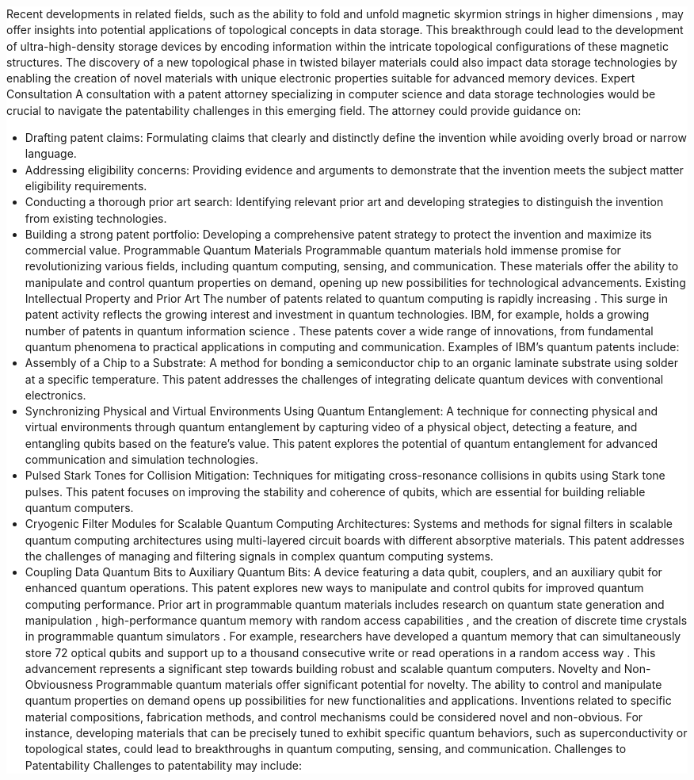 Recent developments in related fields, such as the ability to fold and unfold magnetic skyrmion strings in higher dimensions , may offer insights into potential applications of topological concepts in data storage. This breakthrough could lead to the development of ultra-high-density storage devices by encoding information within the intricate topological configurations of these magnetic structures. The discovery of a new topological phase in twisted bilayer materials could also impact data storage technologies by enabling the creation of novel materials with unique electronic properties suitable for advanced memory devices.
Expert Consultation
A consultation with a patent attorney specializing in computer science and data storage technologies would be crucial to navigate the patentability challenges in this emerging field. The attorney could provide guidance on:
 - Drafting patent claims: Formulating claims that clearly and distinctly define the invention while avoiding overly broad or narrow language.
 - Addressing eligibility concerns: Providing evidence and arguments to demonstrate that the invention meets the subject matter eligibility requirements.
 - Conducting a thorough prior art search: Identifying relevant prior art and developing strategies to distinguish the invention from existing technologies.
 - Building a strong patent portfolio: Developing a comprehensive patent strategy to protect the invention and maximize its commercial value.
Programmable Quantum Materials
Programmable quantum materials hold immense promise for revolutionizing various fields, including quantum computing, sensing, and communication. These materials offer the ability to manipulate and control quantum properties on demand, opening up new possibilities for technological advancements.
Existing Intellectual Property and Prior Art
The number of patents related to quantum computing is rapidly increasing . This surge in patent activity reflects the growing interest and investment in quantum technologies. IBM, for example, holds a growing number of patents in quantum information science . These patents cover a wide range of innovations, from fundamental quantum phenomena to practical applications in computing and communication. Examples of IBM’s quantum patents include:
 - Assembly of a Chip to a Substrate: A method for bonding a semiconductor chip to an organic laminate substrate using solder at a specific temperature. This patent addresses the challenges of integrating delicate quantum devices with conventional electronics.
 - Synchronizing Physical and Virtual Environments Using Quantum Entanglement: A technique for connecting physical and virtual environments through quantum entanglement by capturing video of a physical object, detecting a feature, and entangling qubits based on the feature’s value. This patent explores the potential of quantum entanglement for advanced communication and simulation technologies.
 - Pulsed Stark Tones for Collision Mitigation: Techniques for mitigating cross-resonance collisions in qubits using Stark tone pulses. This patent focuses on improving the stability and coherence of qubits, which are essential for building reliable quantum computers.
 - Cryogenic Filter Modules for Scalable Quantum Computing Architectures: Systems and methods for signal filters in scalable quantum computing architectures using multi-layered circuit boards with different absorptive materials. This patent addresses the challenges of managing and filtering signals in complex quantum computing systems.
 - Coupling Data Quantum Bits to Auxiliary Quantum Bits: A device featuring a data qubit, couplers, and an auxiliary qubit for enhanced quantum operations. This patent explores new ways to manipulate and control qubits for improved quantum computing performance.
Prior art in programmable quantum materials includes research on quantum state generation and manipulation , high-performance quantum memory with random access capabilities , and the creation of discrete time crystals in programmable quantum simulators . For example, researchers have developed a quantum memory that can simultaneously store 72 optical qubits and support up to a thousand consecutive write or read operations in a random access way . This advancement represents a significant step towards building robust and scalable quantum computers.
Novelty and Non-Obviousness
Programmable quantum materials offer significant potential for novelty. The ability to control and manipulate quantum properties on demand opens up possibilities for new functionalities and applications. Inventions related to specific material compositions, fabrication methods, and control mechanisms could be considered novel and non-obvious. For instance, developing materials that can be precisely tuned to exhibit specific quantum behaviors, such as superconductivity or topological states, could lead to breakthroughs in quantum computing, sensing, and communication.
Challenges to Patentability
Challenges to patentability may include: